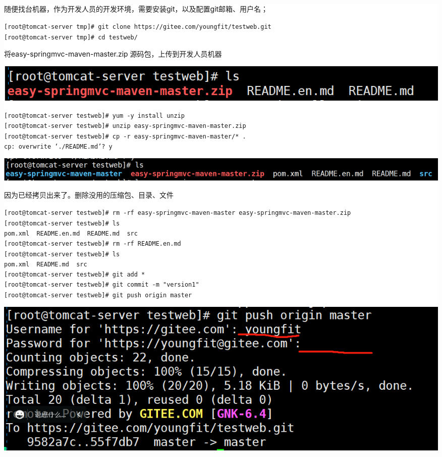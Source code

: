 随便找台机器，作为开发人员的开发环境，需要安装git，以及配置git邮箱、用户名；

```shell
[root@tomcat-server tmp]# git clone https://gitee.com/youngfit/testweb.git
[root@tomcat-server tmp]# cd testweb/
```

将easy-springmvc-maven-master.zip 源码包，上传到开发人员机器

![img](assets/Jenkins构建CICD/1670919554706-240cfaa3-2ac9-43f1-b76e-c5b493b9684c.png)

```shell
[root@tomcat-server testweb]# yum -y install unzip
[root@tomcat-server testweb]# unzip easy-springmvc-maven-master.zip
[root@tomcat-server testweb]# cp -r easy-springmvc-maven-master/* .
cp: overwrite ‘./README.md’? y
```

![img](assets/Jenkins构建CICD/1670919639327-a296021b-c0c2-4495-bfd4-26b4538475fb.png)

因为已经拷贝出来了。删除没用的压缩包、目录、文件

```shell
[root@tomcat-server testweb]# rm -rf easy-springmvc-maven-master easy-springmvc-maven-master.zip 
[root@tomcat-server testweb]# ls
pom.xml  README.en.md  README.md  src
[root@tomcat-server testweb]# rm -rf README.en.md 
[root@tomcat-server testweb]# ls
pom.xml  README.md  src
[root@tomcat-server testweb]# git add *
[root@tomcat-server testweb]# git commit -m "version1"
[root@tomcat-server testweb]# git push origin master
```

![img](assets/Jenkins构建CICD/1670919712737-dd65eae8-d3b5-4747-bce8-2b2ad0e6ae05.png)
